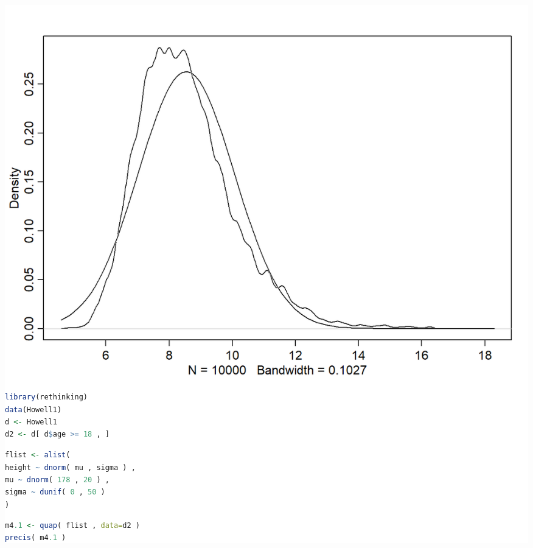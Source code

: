 ![](Ch4_Notes_files/figure-html/unnamed-chunk-24-1.png)


```r
library(rethinking)
data(Howell1)
d <- Howell1
d2 <- d[ d$age >= 18 , ]
```


```r
flist <- alist(
height ~ dnorm( mu , sigma ) ,
mu ~ dnorm( 178 , 20 ) ,
sigma ~ dunif( 0 , 50 )
)
```


```r
m4.1 <- quap( flist , data=d2 )
precis( m4.1 )
```

